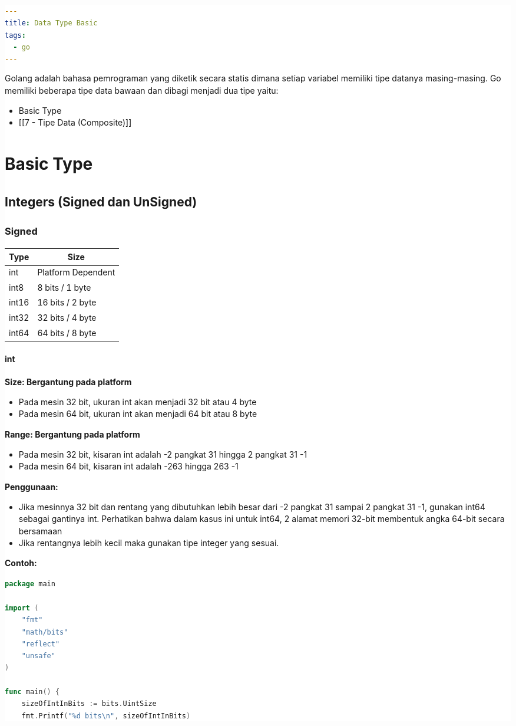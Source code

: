 ```yaml
---
title: Data Type Basic
tags:
  - go
---
```


Golang adalah bahasa pemrograman yang diketik secara statis dimana setiap variabel memiliki tipe datanya masing-masing. Go memiliki beberapa tipe data bawaan dan dibagi menjadi dua tipe yaitu:

- Basic Type
- [[7 - Tipe Data (Composite)]]

# Basic Type

## Integers (Signed dan UnSigned)

### Signed

| Type  | Size               |
| ----- | ------------------ |
| int   | Platform Dependent |
| int8  | 8 bits / 1 byte    |
| int16 | 16 bits / 2 byte   |
| int32 | 32 bits / 4 byte   |
| int64 | 64 bits / 8 byte   |

#### int

**Size: Bergantung pada platform**

- Pada mesin 32 bit, ukuran int akan menjadi 32 bit atau 4 byte
- Pada mesin 64 bit, ukuran int akan menjadi 64 bit atau 8 byte

**Range: Bergantung pada platform**

- Pada mesin 32 bit, kisaran int adalah -2 pangkat 31 hingga 2 pangkat 31 -1
- Pada mesin 64 bit, kisaran int adalah -263 hingga 263 -1

**Penggunaan:**

- Jika mesinnya 32 bit dan rentang yang dibutuhkan lebih besar dari -2 pangkat 31 sampai 2 pangkat 31 -1, gunakan int64 sebagai gantinya int. Perhatikan bahwa dalam kasus ini untuk int64, 2 alamat memori 32-bit membentuk angka 64-bit secara bersamaan
- Jika rentangnya lebih kecil maka gunakan tipe integer yang sesuai.

**Contoh:**

```go
package main

import (
    "fmt"
    "math/bits"
    "reflect"
    "unsafe"
)

func main() {
    sizeOfIntInBits := bits.UintSize
    fmt.Printf("%d bits\n", sizeOfIntInBits)

```